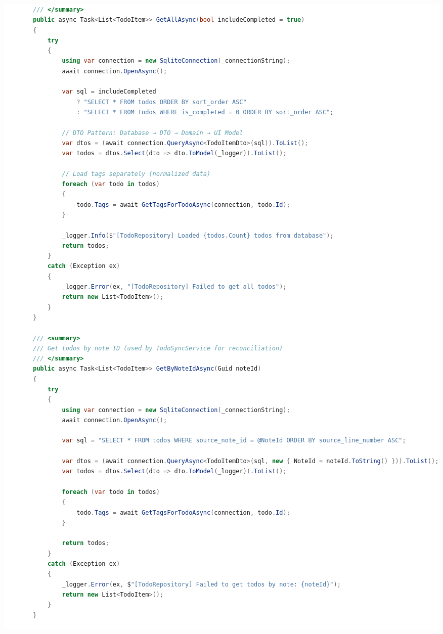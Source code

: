 ```csharp
        /// </summary>
        public async Task<List<TodoItem>> GetAllAsync(bool includeCompleted = true)
        {
            try
            {
                using var connection = new SqliteConnection(_connectionString);
                await connection.OpenAsync();
                
                var sql = includeCompleted 
                    ? "SELECT * FROM todos ORDER BY sort_order ASC"
                    : "SELECT * FROM todos WHERE is_completed = 0 ORDER BY sort_order ASC";
                
                // DTO Pattern: Database → DTO → Domain → UI Model
                var dtos = (await connection.QueryAsync<TodoItemDto>(sql)).ToList();
                var todos = dtos.Select(dto => dto.ToModel(_logger)).ToList();
                
                // Load tags separately (normalized data)
                foreach (var todo in todos)
                {
                    todo.Tags = await GetTagsForTodoAsync(connection, todo.Id);
                }
                
                _logger.Info($"[TodoRepository] Loaded {todos.Count} todos from database");
                return todos;
            }
            catch (Exception ex)
            {
                _logger.Error(ex, "[TodoRepository] Failed to get all todos");
                return new List<TodoItem>();
            }
        }
        
        /// <summary>
        /// Get todos by note ID (used by TodoSyncService for reconciliation)
        /// </summary>
        public async Task<List<TodoItem>> GetByNoteIdAsync(Guid noteId)
        {
            try
            {
                using var connection = new SqliteConnection(_connectionString);
                await connection.OpenAsync();
                
                var sql = "SELECT * FROM todos WHERE source_note_id = @NoteId ORDER BY source_line_number ASC";
                
                var dtos = (await connection.QueryAsync<TodoItemDto>(sql, new { NoteId = noteId.ToString() })).ToList();
                var todos = dtos.Select(dto => dto.ToModel(_logger)).ToList();
                
                foreach (var todo in todos)
                {
                    todo.Tags = await GetTagsForTodoAsync(connection, todo.Id);
                }
                
                return todos;
            }
            catch (Exception ex)
            {
                _logger.Error(ex, $"[TodoRepository] Failed to get todos by note: {noteId}");
                return new List<TodoItem>();
            }
        }
        
```